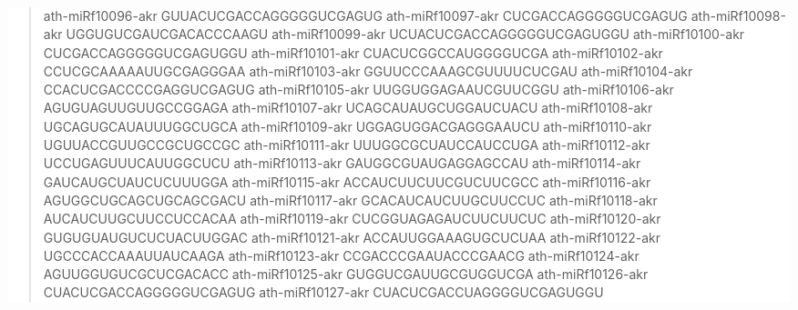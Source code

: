 >ath-miRf10096-akr
GUUACUCGACCAGGGGGUCGAGUG
>ath-miRf10097-akr
CUCGACCAGGGGGUCGAGUG
>ath-miRf10098-akr
UGGUGUCGAUCGACACCCAAGU
>ath-miRf10099-akr
UCUACUCGACCAGGGGGUCGAGUGGU
>ath-miRf10100-akr
CUCGACCAGGGGGUCGAGUGGU
>ath-miRf10101-akr
CUACUCGGCCAUGGGGUCGA
>ath-miRf10102-akr
CCUCGCAAAAAUUGCGAGGGAA
>ath-miRf10103-akr
GGUUCCCAAAGCGUUUUCUCGAU
>ath-miRf10104-akr
CCACUCGACCCCGAGGUCGAGUG
>ath-miRf10105-akr
UUGGUGGAGAAUCGUUCGGU
>ath-miRf10106-akr
AGUGUAGUUGUUGCCGGAGA
>ath-miRf10107-akr
UCAGCAUAUGCUGGAUCUACU
>ath-miRf10108-akr
UGCAGUGCAUAUUUGGCUGCA
>ath-miRf10109-akr
UGGAGUGGACGAGGGAAUCU
>ath-miRf10110-akr
UGUUACCGUUGCCGCUGCCGC
>ath-miRf10111-akr
UUUGGCGCUAUCCAUCCUGA
>ath-miRf10112-akr
UCCUGAGUUUCAUUGGCUCU
>ath-miRf10113-akr
GAUGGCGUAUGAGGAGCCAU
>ath-miRf10114-akr
GAUCAUGCUAUCUCUUUGGA
>ath-miRf10115-akr
ACCAUCUUCUUCGUCUUCGCC
>ath-miRf10116-akr
AGUGGCUGCAGCUGCAGCGACU
>ath-miRf10117-akr
GCACAUCAUCUUGCUUCCUC
>ath-miRf10118-akr
AUCAUCUUGCUUCCUCCACAA
>ath-miRf10119-akr
CUCGGUAGAGAUCUUCUUCUC
>ath-miRf10120-akr
GUGUGUAUGUCUCUACUUGGAC
>ath-miRf10121-akr
ACCAUUGGAAAGUGCUCUAA
>ath-miRf10122-akr
UGCCCACCAAAUUAUCAAGA
>ath-miRf10123-akr
CCGACCCGAAUACCCGAACG
>ath-miRf10124-akr
AGUUGGUGUCGCUCGACACC
>ath-miRf10125-akr
GUGGUCGAUUGCGUGGUCGA
>ath-miRf10126-akr
CUACUCGACCAGGGGGUCGAGUG
>ath-miRf10127-akr
CUACUCGACCUAGGGGUCGAGUGGU